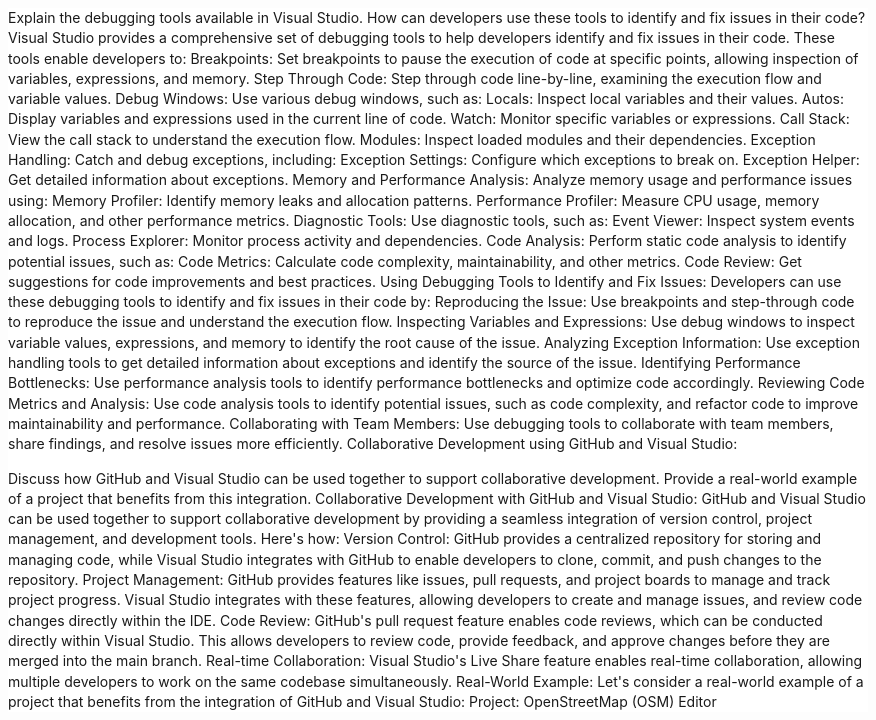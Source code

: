 Explain the debugging tools available in Visual Studio. How can developers use these tools to identify and fix issues in their code?
  Visual Studio provides a comprehensive set of debugging tools to help developers identify and fix issues in their code. These tools enable developers to:
   Breakpoints: Set breakpoints to pause the execution of code at specific points, allowing inspection of variables, expressions, and memory.
   Step Through Code: Step through code line-by-line, examining the execution flow and variable values.
   Debug Windows: Use various debug windows, such as:
    Locals: Inspect local variables and their values.
    Autos: Display variables and expressions used in the current line of code.
    Watch: Monitor specific variables or expressions.
    Call Stack: View the call stack to understand the execution flow.
    Modules: Inspect loaded modules and their dependencies.
   Exception Handling: Catch and debug exceptions, including:
    Exception Settings: Configure which exceptions to break on.
    Exception Helper: Get detailed information about exceptions.
   Memory and Performance Analysis: Analyze memory usage and performance issues using:
    Memory Profiler: Identify memory leaks and allocation patterns.
    Performance Profiler: Measure CPU usage, memory allocation, and other performance metrics.
   Diagnostic Tools: Use diagnostic tools, such as:
    Event Viewer: Inspect system events and logs.
    Process Explorer: Monitor process activity and dependencies.
   Code Analysis: Perform static code analysis to identify potential issues, such as:
    Code Metrics: Calculate code complexity, maintainability, and other metrics.
    Code Review: Get suggestions for code improvements and best practices.
  Using Debugging Tools to Identify and Fix Issues:
   Developers can use these debugging tools to identify and fix issues in their code by:
    Reproducing the Issue: Use breakpoints and step-through code to reproduce the issue and understand the execution flow.
    Inspecting Variables and Expressions: Use debug windows to inspect variable values, expressions, and memory to identify the root cause of the issue.
    Analyzing Exception Information: Use exception handling tools to get detailed information about exceptions and identify the source of the issue.
    Identifying Performance Bottlenecks: Use performance analysis tools to identify performance bottlenecks and optimize code accordingly.
    Reviewing Code Metrics and Analysis: Use code analysis tools to identify potential issues, such as code complexity, and refactor code to improve maintainability and performance.
    Collaborating with Team Members: Use debugging tools to collaborate with team members, share findings, and resolve issues more efficiently.
Collaborative Development using GitHub and Visual Studio:

Discuss how GitHub and Visual Studio can be used together to support collaborative development. Provide a real-world example of a project that benefits from this integration.
  Collaborative Development with GitHub and Visual Studio:
    GitHub and Visual Studio can be used together to support collaborative development by providing a seamless integration of version control, project management, and development tools. Here's how:
      Version Control: GitHub provides a centralized repository for storing and managing code, while Visual Studio integrates with GitHub to enable developers to clone, commit, and push changes to the repository.
      Project Management: GitHub provides features like issues, pull requests, and project boards to manage and track project progress. Visual Studio integrates with these features, allowing developers to create and manage issues, and review code changes directly within the IDE.
      Code Review: GitHub's pull request feature enables code reviews, which can be conducted directly within Visual Studio. This allows developers to review code, provide feedback, and approve changes before they are merged into the main branch.
      Real-time Collaboration: Visual Studio's Live Share feature enables real-time collaboration, allowing multiple developers to work on the same codebase simultaneously.
   Real-World Example:
    Let's consider a real-world example of a project that benefits from the integration of GitHub and Visual Studio:
     Project: OpenStreetMap (OSM) Editor